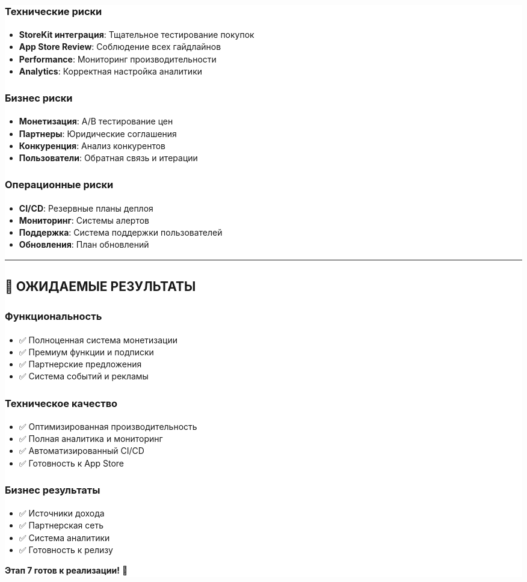 ### **Технические риски**
- **StoreKit интеграция**: Тщательное тестирование покупок
- **App Store Review**: Соблюдение всех гайдлайнов
- **Performance**: Мониторинг производительности
- **Analytics**: Корректная настройка аналитики

### **Бизнес риски**
- **Монетизация**: A/B тестирование цен
- **Партнеры**: Юридические соглашения
- **Конкуренция**: Анализ конкурентов
- **Пользователи**: Обратная связь и итерации

### **Операционные риски**
- **CI/CD**: Резервные планы деплоя
- **Мониторинг**: Системы алертов
- **Поддержка**: Система поддержки пользователей
- **Обновления**: План обновлений

---

## 🎯 **ОЖИДАЕМЫЕ РЕЗУЛЬТАТЫ**

### **Функциональность**
- ✅ Полноценная система монетизации
- ✅ Премиум функции и подписки
- ✅ Партнерские предложения
- ✅ Система событий и рекламы

### **Техническое качество**
- ✅ Оптимизированная производительность
- ✅ Полная аналитика и мониторинг
- ✅ Автоматизированный CI/CD
- ✅ Готовность к App Store

### **Бизнес результаты**
- ✅ Источники дохода
- ✅ Партнерская сеть
- ✅ Система аналитики
- ✅ Готовность к релизу

**Этап 7 готов к реализации!** 🚀